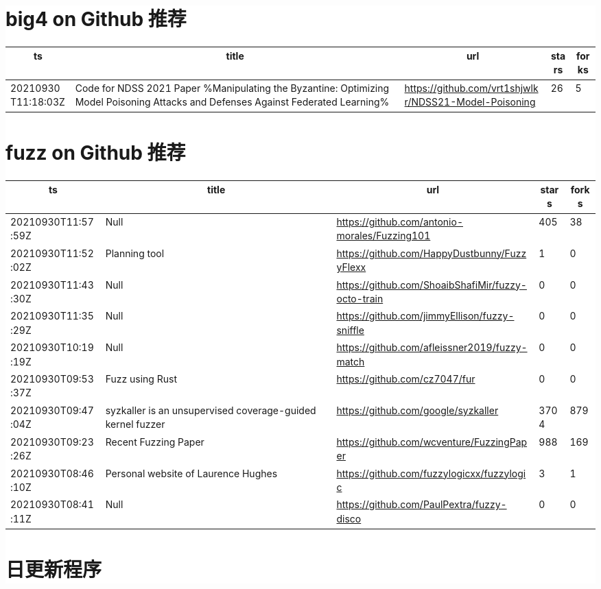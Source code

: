 
# big4 on Github 推荐
| ts | title | url | stars | forks| 
| --- | --- | --- | --- | ---| 
| 20210930T11:18:03Z | Code for NDSS 2021 Paper %Manipulating the Byzantine: Optimizing Model Poisoning Attacks and Defenses Against Federated Learning% | https://github.com/vrt1shjwlkr/NDSS21-Model-Poisoning | 26 | 5| 


# fuzz on Github 推荐
| ts | title | url | stars | forks| 
| --- | --- | --- | --- | ---| 
| 20210930T11:57:59Z | Null | https://github.com/antonio-morales/Fuzzing101 | 405 | 38| 
| 20210930T11:52:02Z | Planning tool | https://github.com/HappyDustbunny/FuzzyFlexx | 1 | 0| 
| 20210930T11:43:30Z | Null | https://github.com/ShoaibShafiMir/fuzzy-octo-train | 0 | 0| 
| 20210930T11:35:29Z | Null | https://github.com/jimmyEllison/fuzzy-sniffle | 0 | 0| 
| 20210930T10:19:19Z | Null | https://github.com/afleissner2019/fuzzy-match | 0 | 0| 
| 20210930T09:53:37Z | Fuzz using Rust | https://github.com/cz7047/fur | 0 | 0| 
| 20210930T09:47:04Z | syzkaller is an unsupervised coverage-guided kernel fuzzer | https://github.com/google/syzkaller | 3704 | 879| 
| 20210930T09:23:26Z | Recent Fuzzing Paper | https://github.com/wcventure/FuzzingPaper | 988 | 169| 
| 20210930T08:46:10Z | Personal website of Laurence Hughes | https://github.com/fuzzylogicxx/fuzzylogic | 3 | 1| 
| 20210930T08:41:11Z | Null | https://github.com/PaulPextra/fuzzy-disco | 0 | 0| 



# 日更新程序
